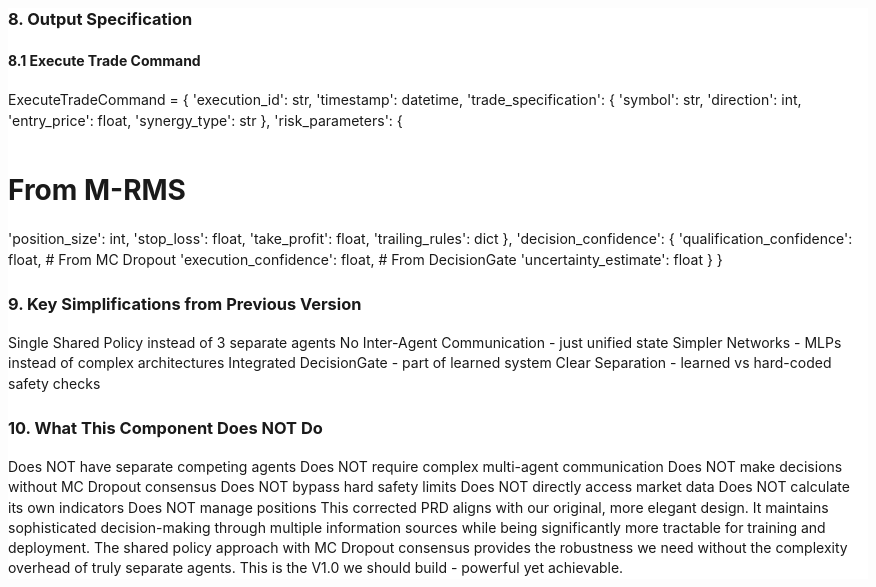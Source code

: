 ### 8. Output Specification


#### 8.1 Execute Trade Command

ExecuteTradeCommand = {
'execution_id': str,
'timestamp': datetime,
'trade_specification': {
'symbol': str,
'direction': int,
'entry_price': float,
'synergy_type': str
},
'risk_parameters': {
# From M-RMS
'position_size': int,
'stop_loss': float,
'take_profit': float,
'trailing_rules': dict
},
'decision_confidence': {
'qualification_confidence': float,  # From MC Dropout
'execution_confidence': float,      # From DecisionGate
'uncertainty_estimate': float
}
}

### 9. Key Simplifications from Previous Version

Single Shared Policy instead of 3 separate agents
No Inter-Agent Communication - just unified state
Simpler Networks - MLPs instead of complex architectures
Integrated DecisionGate - part of learned system
Clear Separation - learned vs hard-coded safety checks

### 10. What This Component Does NOT Do

Does NOT have separate competing agents
Does NOT require complex multi-agent communication
Does NOT make decisions without MC Dropout consensus
Does NOT bypass hard safety limits
Does NOT directly access market data
Does NOT calculate its own indicators
Does NOT manage positions
This corrected PRD aligns with our original, more elegant design. It maintains sophisticated decision-making through multiple information sources while being significantly more tractable for training and deployment. The shared policy approach with MC Dropout consensus provides the robustness we need without the complexity overhead of truly separate agents.
This is the V1.0 we should build - powerful yet achievable.
